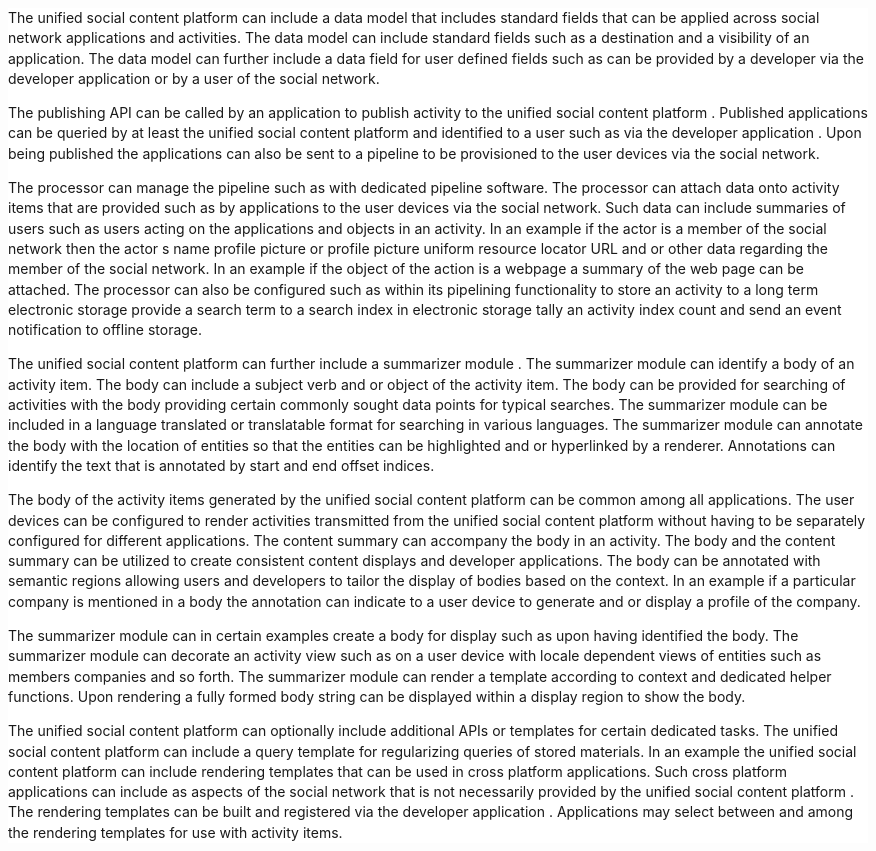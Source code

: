 The unified social content platform can include a data model that includes standard fields that can be applied across social network applications and activities. The data model can include standard fields such as a destination and a visibility of an application. The data model can further include a data field for user defined fields such as can be provided by a developer via the developer application or by a user of the social network.

The publishing API can be called by an application to publish activity to the unified social content platform . Published applications can be queried by at least the unified social content platform and identified to a user such as via the developer application . Upon being published the applications can also be sent to a pipeline to be provisioned to the user devices via the social network.

The processor can manage the pipeline such as with dedicated pipeline software. The processor can attach data onto activity items that are provided such as by applications to the user devices via the social network. Such data can include summaries of users such as users acting on the applications and objects in an activity. In an example if the actor is a member of the social network then the actor s name profile picture or profile picture uniform resource locator URL and or other data regarding the member of the social network. In an example if the object of the action is a webpage a summary of the web page can be attached. The processor can also be configured such as within its pipelining functionality to store an activity to a long term electronic storage provide a search term to a search index in electronic storage tally an activity index count and send an event notification to offline storage.

The unified social content platform can further include a summarizer module . The summarizer module can identify a body of an activity item. The body can include a subject verb and or object of the activity item. The body can be provided for searching of activities with the body providing certain commonly sought data points for typical searches. The summarizer module can be included in a language translated or translatable format for searching in various languages. The summarizer module can annotate the body with the location of entities so that the entities can be highlighted and or hyperlinked by a renderer. Annotations can identify the text that is annotated by start and end offset indices.

The body of the activity items generated by the unified social content platform can be common among all applications. The user devices can be configured to render activities transmitted from the unified social content platform without having to be separately configured for different applications. The content summary can accompany the body in an activity. The body and the content summary can be utilized to create consistent content displays and developer applications. The body can be annotated with semantic regions allowing users and developers to tailor the display of bodies based on the context. In an example if a particular company is mentioned in a body the annotation can indicate to a user device to generate and or display a profile of the company.

The summarizer module can in certain examples create a body for display such as upon having identified the body. The summarizer module can decorate an activity view such as on a user device with locale dependent views of entities such as members companies and so forth. The summarizer module can render a template according to context and dedicated helper functions. Upon rendering a fully formed body string can be displayed within a display region to show the body.

The unified social content platform can optionally include additional APIs or templates for certain dedicated tasks. The unified social content platform can include a query template for regularizing queries of stored materials. In an example the unified social content platform can include rendering templates that can be used in cross platform applications. Such cross platform applications can include as aspects of the social network that is not necessarily provided by the unified social content platform . The rendering templates can be built and registered via the developer application . Applications may select between and among the rendering templates for use with activity items.
